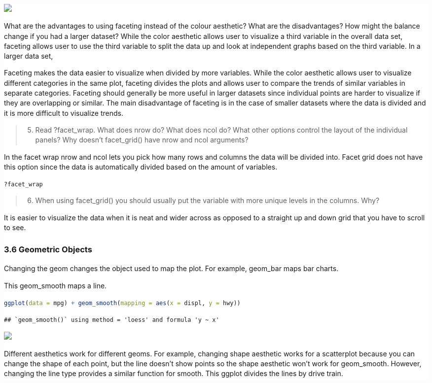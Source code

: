 ![](Data-Visualization_files/figure-gfm/unnamed-chunk-28-1.png)

What are the advantages to using faceting instead of the colour
aesthetic? What are the disadvantages? How might the balance change if
you had a larger dataset? While the color aesthetic allows user to
visualize a third variable in the overall data set, faceting allows user
to use the third variable to split the data up and look at independent
graphs based on the third variable. In a larger data set,

Faceting makes the data easier to visualize when divided by more
variables. While the color aesthetic allows user to visualize different
categories in the same plot, faceting divides the plots and allows user
to compare the trends of similar variables in separate categories.
Faceting should generally be more useful in larger datasets since
individual points are harder to visualize if they are overlapping or
similar. The main disadvantage of faceting is in the case of smaller
datasets where the data is divided and it is more difficult to visualize
trends.

> 5.  Read ?facet\_wrap. What does nrow do? What does ncol do? What
>     other options control the layout of the individual panels? Why
>     doesn’t facet\_grid() have nrow and ncol arguments?

In the facet wrap nrow and ncol lets you pick how many rows and columns
the data will be divided into. Facet grid does not have this option
since the data is automatically divided based on the amount of
variables.

``` r
?facet_wrap
```

> 6.  When using facet\_grid() you should usually put the variable with
>     more unique levels in the columns. Why?

It is easier to visualize the data when it is neat and wider across as
opposed to a straight up and down grid that you have to scroll to see.

### 3.6 Geometric Objects

Changing the geom changes the object used to map the plot. For example,
geom\_bar maps bar charts.

This geom\_smooth maps a line.

``` r
ggplot(data = mpg) + geom_smooth(mapping = aes(x = displ, y = hwy))
```

    ## `geom_smooth()` using method = 'loess' and formula 'y ~ x'

![](Data-Visualization_files/figure-gfm/unnamed-chunk-30-1.png)

Different aesthetics work for different geoms. For example, changing
shape aesthetic works for a scatterplot because you can change the shape
of each point, but the line doesn’t show points so the shape aesthetic
won’t work for geom\_smooth. However, changing the line type provides a
similar function for smooth. This ggplot divides the lines by drive
train.
